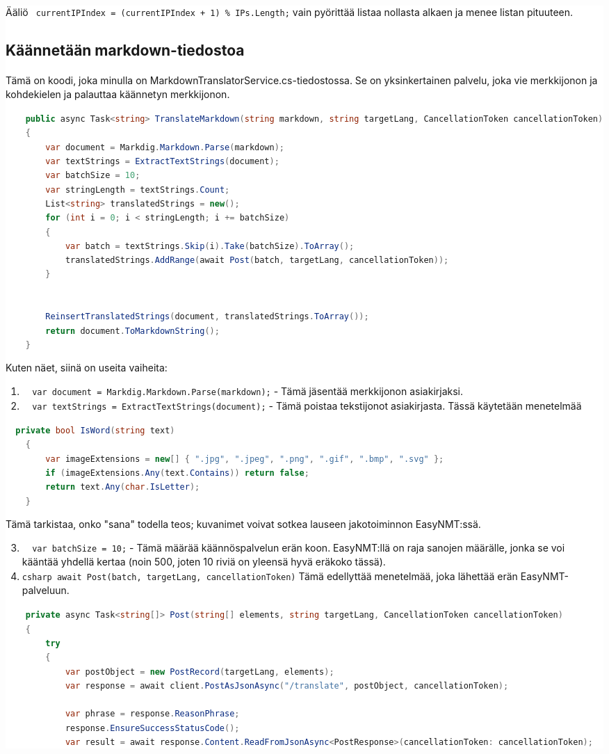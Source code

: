 Ääliö ` currentIPIndex = (currentIPIndex + 1) % IPs.Length;` vain pyörittää listaa nollasta alkaen ja menee listan pituuteen.

## Käännetään markdown-tiedostoa

Tämä on koodi, joka minulla on MarkdownTranslatorService.cs-tiedostossa. Se on yksinkertainen palvelu, joka vie merkkijonon ja kohdekielen ja palauttaa käännetyn merkkijonon.

```csharp
    public async Task<string> TranslateMarkdown(string markdown, string targetLang, CancellationToken cancellationToken)
    {
        var document = Markdig.Markdown.Parse(markdown);
        var textStrings = ExtractTextStrings(document);
        var batchSize = 10;
        var stringLength = textStrings.Count;
        List<string> translatedStrings = new();
        for (int i = 0; i < stringLength; i += batchSize)
        {
            var batch = textStrings.Skip(i).Take(batchSize).ToArray();
            translatedStrings.AddRange(await Post(batch, targetLang, cancellationToken));
        }


        ReinsertTranslatedStrings(document, translatedStrings.ToArray());
        return document.ToMarkdownString();
    }
```

Kuten näet, siinä on useita vaiheita:

1. `  var document = Markdig.Markdown.Parse(markdown);` - Tämä jäsentää merkkijonon asiakirjaksi.
2. `  var textStrings = ExtractTextStrings(document);` - Tämä poistaa tekstijonot asiakirjasta.
   Tässä käytetään menetelmää

```csharp
  private bool IsWord(string text)
    {
        var imageExtensions = new[] { ".jpg", ".jpeg", ".png", ".gif", ".bmp", ".svg" };
        if (imageExtensions.Any(text.Contains)) return false;
        return text.Any(char.IsLetter);
    } 
```

Tämä tarkistaa, onko "sana" todella teos; kuvanimet voivat sotkea lauseen jakotoiminnon EasyNMT:ssä.

3. `  var batchSize = 10;` - Tämä määrää käännöspalvelun erän koon. EasyNMT:llä on raja sanojen määrälle, jonka se voi kääntää yhdellä kertaa (noin 500, joten 10 riviä on yleensä hyvä eräkoko tässä).
4. `csharp await Post(batch, targetLang, cancellationToken)`
   Tämä edellyttää menetelmää, joka lähettää erän EasyNMT-palveluun.

```csharp
    private async Task<string[]> Post(string[] elements, string targetLang, CancellationToken cancellationToken)
    {
        try
        {
            var postObject = new PostRecord(targetLang, elements);
            var response = await client.PostAsJsonAsync("/translate", postObject, cancellationToken);

            var phrase = response.ReasonPhrase;
            response.EnsureSuccessStatusCode();
            var result = await response.Content.ReadFromJsonAsync<PostResponse>(cancellationToken: cancellationToken);

```